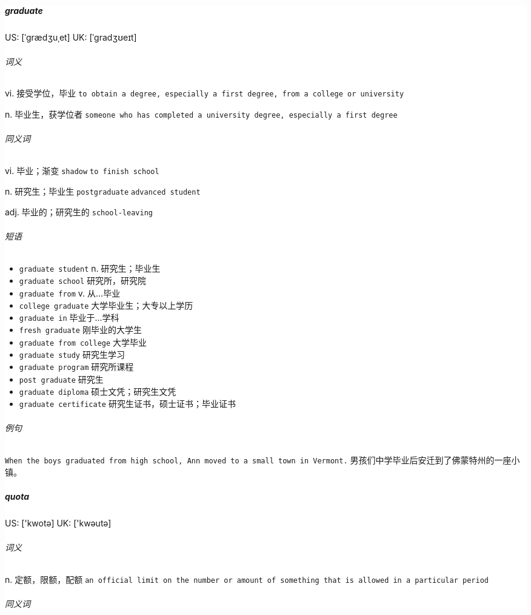 
##### graduate

US: [ˈɡrædʒuˌet]
UK: [ˈɡradʒʊeɪt]

###### 词义

vi. 接受学位，毕业
`to obtain a degree, especially a first degree, from a college or university`

n. 毕业生，获学位者
`someone who has completed a university degree, especially a first degree`

###### 同义词

vi. 毕业；渐变
`shadow` `to finish school`

n. 研究生；毕业生
`postgraduate` `advanced student`

adj. 毕业的；研究生的
`school-leaving`


###### 短语

- `graduate student` n. 研究生；毕业生
- `graduate school` 研究所，研究院
- `graduate from` v. 从…毕业
- `college graduate` 大学毕业生；大专以上学历
- `graduate in` 毕业于...学科
- `fresh graduate` 刚毕业的大学生
- `graduate from college` 大学毕业
- `graduate study` 研究生学习
- `graduate program` 研究所课程
- `post graduate` 研究生
- `graduate diploma` 硕士文凭；研究生文凭
- `graduate certificate` 研究生证书，硕士证书；毕业证书

###### 例句

`When the boys graduated from high school, Ann moved to a small town in Vermont.`
男孩们中学毕业后安迁到了佛蒙特州的一座小镇。


##### quota

US: ['kwotə]
UK: ['kwəutə]

###### 词义

n. 定额，限额，配额
`an official limit on the number or amount of something that is allowed in a particular period`

###### 同义词
